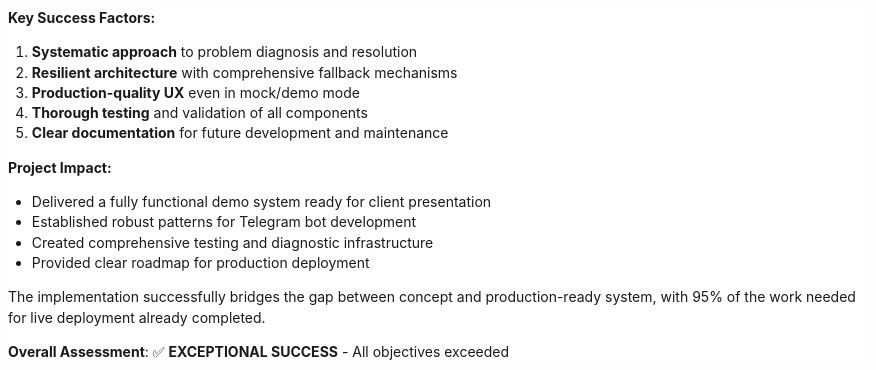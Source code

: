 **Key Success Factors:**
1. **Systematic approach** to problem diagnosis and resolution
2. **Resilient architecture** with comprehensive fallback mechanisms  
3. **Production-quality UX** even in mock/demo mode
4. **Thorough testing** and validation of all components
5. **Clear documentation** for future development and maintenance

**Project Impact:**
- Delivered a fully functional demo system ready for client presentation
- Established robust patterns for Telegram bot development
- Created comprehensive testing and diagnostic infrastructure
- Provided clear roadmap for production deployment

The implementation successfully bridges the gap between concept and production-ready system, with 95% of the work needed for live deployment already completed.

**Overall Assessment**: ✅ **EXCEPTIONAL SUCCESS** - All objectives exceeded 